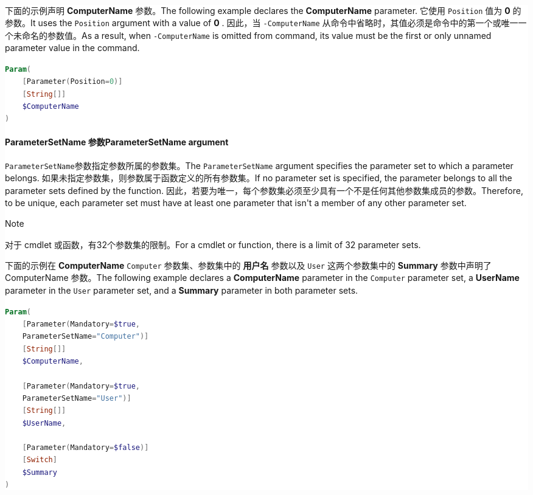 <span data-ttu-id="50cf4-168">下面的示例声明 **ComputerName** 参数。</span><span class="sxs-lookup"><span data-stu-id="50cf4-168">The following example declares the **ComputerName** parameter.</span></span> <span data-ttu-id="50cf4-169">它使用 `Position` 值为 **0** 的参数。</span><span class="sxs-lookup"><span data-stu-id="50cf4-169">It uses the `Position` argument with a value of **0** .</span></span> <span data-ttu-id="50cf4-170">因此，当 `-ComputerName` 从命令中省略时，其值必须是命令中的第一个或唯一一个未命名的参数值。</span><span class="sxs-lookup"><span data-stu-id="50cf4-170">As a result, when `-ComputerName` is omitted from command, its value must be the first or only unnamed parameter value in the command.</span></span>

```powershell
Param(
    [Parameter(Position=0)]
    [String[]]
    $ComputerName
)
```

#### <a name="parametersetname-argument"></a><span data-ttu-id="50cf4-171">ParameterSetName 参数</span><span class="sxs-lookup"><span data-stu-id="50cf4-171">ParameterSetName argument</span></span>

<span data-ttu-id="50cf4-172">`ParameterSetName`参数指定参数所属的参数集。</span><span class="sxs-lookup"><span data-stu-id="50cf4-172">The `ParameterSetName` argument specifies the parameter set to which a parameter belongs.</span></span> <span data-ttu-id="50cf4-173">如果未指定参数集，则参数属于函数定义的所有参数集。</span><span class="sxs-lookup"><span data-stu-id="50cf4-173">If no parameter set is specified, the parameter belongs to all the parameter sets defined by the function.</span></span> <span data-ttu-id="50cf4-174">因此，若要为唯一，每个参数集必须至少具有一个不是任何其他参数集成员的参数。</span><span class="sxs-lookup"><span data-stu-id="50cf4-174">Therefore, to be unique, each parameter set must have at least one parameter that isn't a member of any other parameter set.</span></span>

> [!NOTE]
> <span data-ttu-id="50cf4-175">对于 cmdlet 或函数，有32个参数集的限制。</span><span class="sxs-lookup"><span data-stu-id="50cf4-175">For a cmdlet or function, there is a limit of 32 parameter sets.</span></span>

<span data-ttu-id="50cf4-176">下面的示例在 **ComputerName** `Computer` 参数集、参数集中的 **用户名** 参数以及 `User` 这两个参数集中的 **Summary** 参数中声明了 ComputerName 参数。</span><span class="sxs-lookup"><span data-stu-id="50cf4-176">The following example declares a **ComputerName** parameter in the `Computer` parameter set, a **UserName** parameter in the `User` parameter set, and a **Summary** parameter in both parameter sets.</span></span>

```powershell
Param(
    [Parameter(Mandatory=$true,
    ParameterSetName="Computer")]
    [String[]]
    $ComputerName,

    [Parameter(Mandatory=$true,
    ParameterSetName="User")]
    [String[]]
    $UserName,

    [Parameter(Mandatory=$false)]
    [Switch]
    $Summary
)
```
